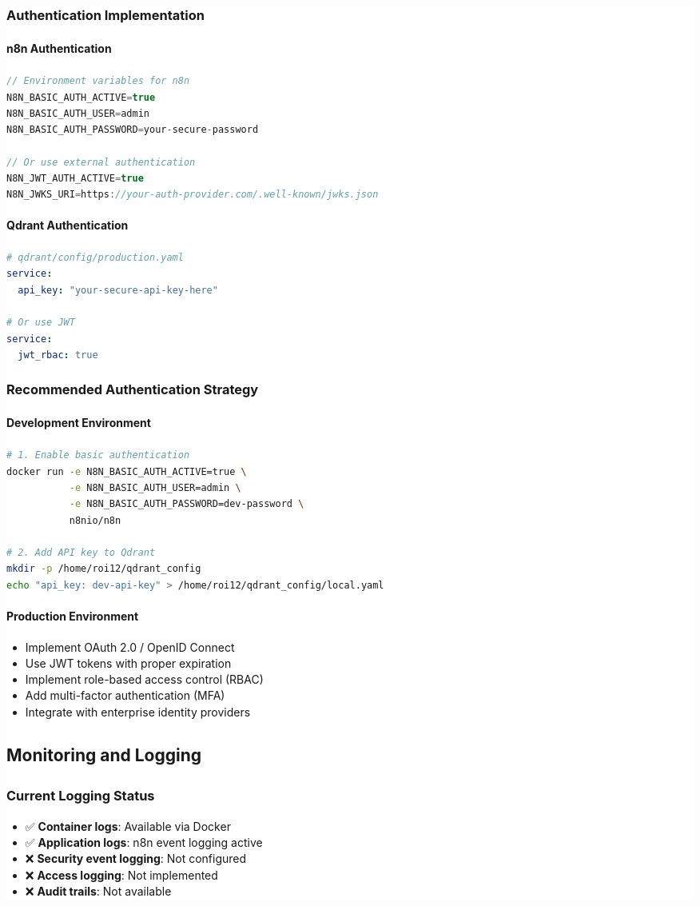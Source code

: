 ### Authentication Implementation

#### n8n Authentication
```javascript
// Environment variables for n8n
N8N_BASIC_AUTH_ACTIVE=true
N8N_BASIC_AUTH_USER=admin
N8N_BASIC_AUTH_PASSWORD=your-secure-password

// Or use external authentication
N8N_JWT_AUTH_ACTIVE=true
N8N_JWKS_URI=https://your-auth-provider.com/.well-known/jwks.json
```

#### Qdrant Authentication
```yaml
# qdrant/config/production.yaml
service:
  api_key: "your-secure-api-key-here"
  
# Or use JWT
service:
  jwt_rbac: true
```

### Recommended Authentication Strategy

#### Development Environment
```bash
# 1. Enable basic authentication
docker run -e N8N_BASIC_AUTH_ACTIVE=true \
           -e N8N_BASIC_AUTH_USER=admin \
           -e N8N_BASIC_AUTH_PASSWORD=dev-password \
           n8nio/n8n

# 2. Add API key to Qdrant
mkdir -p /home/roi12/qdrant_config
echo "api_key: dev-api-key" > /home/roi12/qdrant_config/local.yaml
```

#### Production Environment
- Implement OAuth 2.0 / OpenID Connect
- Use JWT tokens with proper expiration
- Implement role-based access control (RBAC)
- Add multi-factor authentication (MFA)
- Integrate with enterprise identity providers

## Monitoring and Logging

### Current Logging Status
- ✅ **Container logs**: Available via Docker
- ✅ **Application logs**: n8n event logging active  
- ❌ **Security event logging**: Not configured
- ❌ **Access logging**: Not implemented
- ❌ **Audit trails**: Not available

